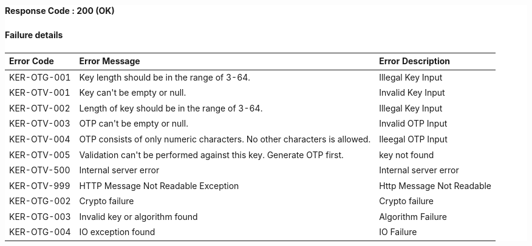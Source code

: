 **Response Code : 200 \(OK\)**

#### Failure details

| Error Code | Error Message | Error Description |
| :--- | :--- | :--- |
| KER-OTG-001 | Key length should be in the range of 3-64. | Illegal Key Input |
| KER-OTV-001 | Key can't be empty or null. | Invalid Key Input |
| KER-OTV-002 | Length of key should be in the range of 3-64. | Illegal Key Input |
| KER-OTV-003 | OTP can't be empty or null. | Invalid OTP Input |
| KER-OTV-004 | OTP consists of only numeric characters. No other characters is allowed. | Ileegal OTP Input |
| KER-OTV-005 | Validation can't be performed against this key. Generate OTP first. | key not found |
| KER-OTV-500 | Internal server error | Internal server error |
| KER-OTV-999 | HTTP Message Not Readable Exception | Http Message Not Readable |
| KER-OTG-002 | Crypto failure | Crypto failure |
| KER-OTG-003 | Invalid key or algorithm found | Algorithm Failure |
| KER-OTG-004 | IO exception found | IO Failure |

